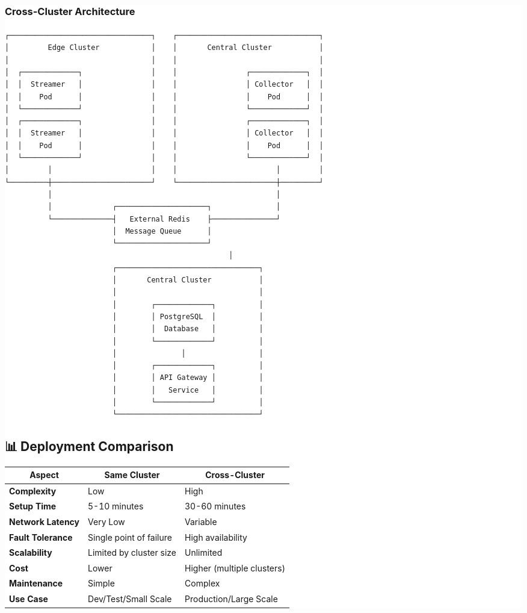 
### Cross-Cluster Architecture

```
┌─────────────────────────────────┐    ┌─────────────────────────────────┐
│         Edge Cluster            │    │       Central Cluster           │
│                                 │    │                                 │
│  ┌─────────────┐                │    │                ┌─────────────┐  │
│  │  Streamer   │                │    │                │ Collector   │  │
│  │    Pod      │                │    │                │    Pod      │  │
│  └─────────────┘                │    │                └─────────────┘  │
│  ┌─────────────┐                │    │                ┌─────────────┐  │
│  │  Streamer   │                │    │                │ Collector   │  │
│  │    Pod      │                │    │                │    Pod      │  │
│  └─────────────┘                │    │                └─────────────┘  │
│         │                       │    │                       │         │
└─────────┼───────────────────────┘    └───────────────────────┼─────────┘
          │                                                    │
          │              ┌─────────────────────┐               │
          └──────────────┤   External Redis    ├───────────────┘
                         │  Message Queue      │
                         └─────────────────────┘
                                                    │
                         ┌─────────────────────────────────┐
                         │       Central Cluster           │
                         │                                 │
                         │        ┌─────────────┐          │
                         │        │ PostgreSQL  │          │
                         │        │  Database   │          │
                         │        └─────────────┘          │
                         │               │                 │
                         │        ┌─────────────┐          │
                         │        │ API Gateway │          │
                         │        │   Service   │          │
                         │        └─────────────┘          │
                         └─────────────────────────────────┘
```

## 📊 Deployment Comparison

| Aspect | Same Cluster | Cross-Cluster |
|--------|-------------|---------------|
| **Complexity** | Low | High |
| **Setup Time** | 5-10 minutes | 30-60 minutes |
| **Network Latency** | Very Low | Variable |
| **Fault Tolerance** | Single point of failure | High availability |
| **Scalability** | Limited by cluster size | Unlimited |
| **Cost** | Lower | Higher (multiple clusters) |
| **Maintenance** | Simple | Complex |
| **Use Case** | Dev/Test/Small Scale | Production/Large Scale |
